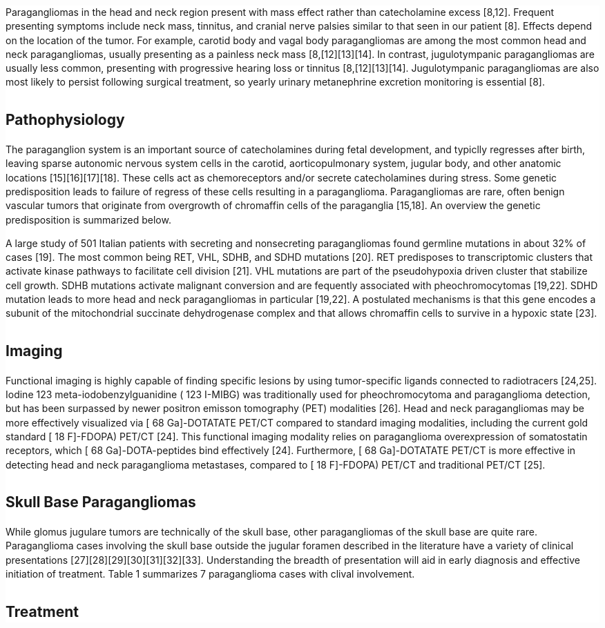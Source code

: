 Paragangliomas in the head and neck region present with mass effect rather than catecholamine excess [8,12]. Frequent presenting symptoms include neck mass, tinnitus, and cranial nerve palsies similar to that seen in our patient [8]. Effects depend on the location of the tumor. For example, carotid body and vagal body paragangliomas are among the most common head and neck paragangliomas, usually presenting as a painless neck mass [8,[12][13][14]. In contrast, jugulotympanic paragangliomas are usually less common, presenting with progressive hearing loss or tinnitus [8,[12][13][14]. Jugulotympanic paragangliomas are also most likely to persist following surgical treatment, so yearly urinary metanephrine excretion monitoring is essential [8].


## Pathophysiology

The paraganglion system is an important source of catecholamines during fetal development, and typiclly regresses after birth, leaving sparse autonomic nervous system cells in the carotid, aorticopulmonary system, jugular body, and other anatomic locations [15][16][17][18]. These cells act as chemoreceptors and/or secrete catecholamines during stress. Some genetic predisposition leads to failure of regress of these cells resulting in a paraganglioma. Paragangliomas are rare, often benign vascular tumors that originate from overgrowth of chromaffin cells of the paraganglia [15,18]. An overview the genetic predisposition is summarized below.

A large study of 501 Italian patients with secreting and nonsecreting paragangliomas found germline mutations in about 32% of cases [19]. The most common being RET, VHL, SDHB, and SDHD mutations [20]. RET predisposes to transcriptomic clusters that activate kinase pathways to facilitate cell division [21]. VHL mutations are part of the pseudohypoxia driven cluster that stabilize cell growth. SDHB mutations activate malignant conversion and are fequently associated with pheochromocytomas [19,22]. SDHD mutation leads to more head and neck paragangliomas in particular [19,22]. A postulated mechanisms is that this gene encodes a subunit of the mitochondrial succinate dehydrogenase complex and that allows chromaffin cells to survive in a hypoxic state [23].


## Imaging

Functional imaging is highly capable of finding specific lesions by using tumor-specific ligands connected to radiotracers [24,25]. Iodine 123 meta-iodobenzylguanidine ( 123 I-MIBG) was traditionally used for pheochromocytoma and paraganglioma detection, but has been surpassed by newer positron emisson tomography (PET) modalities [26]. Head and neck paragangliomas may be more effectively visualized via [ 68 Ga]-DOTATATE PET/CT compared to standard imaging modalities, including the current gold standard [ 18 F]-FDOPA) PET/CT [24]. This functional imaging modality relies on paraganglioma overexpression of somatostatin receptors, which [ 68 Ga]-DOTA-peptides bind effectively [24]. Furthermore, [ 68 Ga]-DOTATATE PET/CT is more effective in detecting head and neck paraganglioma metastases, compared to [ 18 F]-FDOPA) PET/CT and traditional PET/CT [25].


## Skull Base Paragangliomas

While glomus jugulare tumors are technically of the skull base, other paragangliomas of the skull base are quite rare. Paraganglioma cases involving the skull base outside the jugular foramen described in the literature have a variety of clinical presentations [27][28][29][30][31][32][33]. Understanding the breadth of presentation will aid in early diagnosis and effective initiation of treatment. Table 1 summarizes 7 paraganglioma cases with clival involvement.


## Treatment
